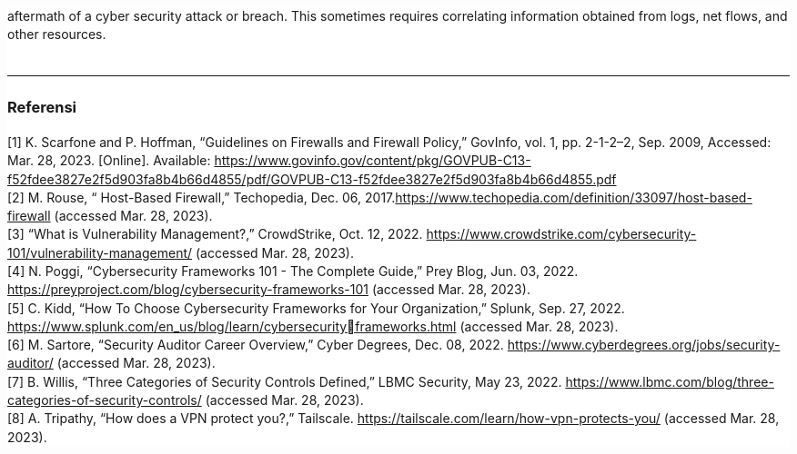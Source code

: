 aftermath of a cyber security attack or breach. This sometimes requires correlating information obtained from logs, net flows, and other resources.<br><br>

</div>

<hr>

<h3>Referensi</h3>

[1] K. Scarfone and P. Hoffman, “Guidelines on Firewalls and Firewall Policy,” GovInfo, vol. 1, pp. 2-1-2–2, Sep. 2009, Accessed: Mar. 28, 2023. [Online]. Available: https://www.govinfo.gov/content/pkg/GOVPUB-C13-f52fdee3827e2f5d903fa8b4b66d4855/pdf/GOVPUB-C13-f52fdee3827e2f5d903fa8b4b66d4855.pdf <br>
[2] M. Rouse, “ Host-Based Firewall,” Techopedia, Dec. 06, 2017.https://www.techopedia.com/definition/33097/host-based-firewall (accessed Mar. 28, 2023).<br>
[3] “What is Vulnerability Management?,” CrowdStrike, Oct. 12, 2022. https://www.crowdstrike.com/cybersecurity-101/vulnerability-management/ (accessed Mar. 28, 2023).<br>
[4] N. Poggi, “Cybersecurity Frameworks 101 - The Complete Guide,” Prey Blog, Jun. 03, 2022. https://preyproject.com/blog/cybersecurity-frameworks-101 (accessed Mar. 28, 2023).<br>
[5] C. Kidd, “How To Choose Cybersecurity Frameworks for Your Organization,” Splunk, Sep. 27, 2022. https://www.splunk.com/en_us/blog/learn/cybersecurityframeworks.html (accessed Mar. 28, 2023).<br>
[6] M. Sartore, “Security Auditor Career Overview,” Cyber Degrees, Dec. 08, 2022. https://www.cyberdegrees.org/jobs/security-auditor/ (accessed Mar. 28, 2023).<br>
[7] B. Willis, “Three Categories of Security Controls Defined,” LBMC Security, May 23, 2022. https://www.lbmc.com/blog/three-categories-of-security-controls/ (accessed Mar. 28, 2023).<br>
[8] A. Tripathy, “How does a VPN protect you?,” Tailscale. https://tailscale.com/learn/how-vpn-protects-you/ (accessed Mar. 28, 2023).
